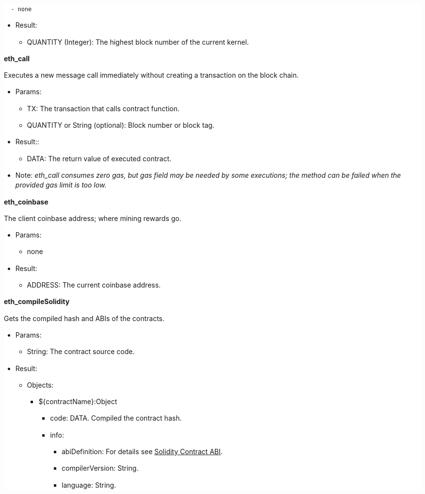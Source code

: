       - none

  - Result:
    
      - QUANTITY (Integer): The highest block number of the current
        kernel.

**eth\_call**

Executes a new message call immediately without creating a transaction
on the block chain.

  - Params:
    
      - TX: The transaction that calls contract function.
    
      - QUANTITY or String (optional): Block number or block tag.

  - Result::
    
      - DATA: The return value of executed contract.

  - Note: *eth\_call consumes zero gas, but gas field may be needed by
    some executions; the method can be failed when the provided gas
    limit is too low.*

**eth\_coinbase**

The client coinbase address; where mining rewards go.

  - Params:
    
      - none

  - Result:
    
      - ADDRESS: The current coinbase address.

**eth\_compileSolidity**

Gets the compiled hash and ABIs of the contracts.

  - Params:
    
      - String: The contract source code.

  - Result:
    
      - Objects:
        
          - ${contractName}:Object
            
              - code: DATA. Compiled the contract hash.
            
              - info:
                
                  - abiDefinition: For details
                    see [<span class="underline">Solidity Contract
                    ABI</span>](https://solidity.readthedocs.io/en/develop/abi-spec.html#json).
                
                  - compilerVersion: String.
                
                  - language: String.
                